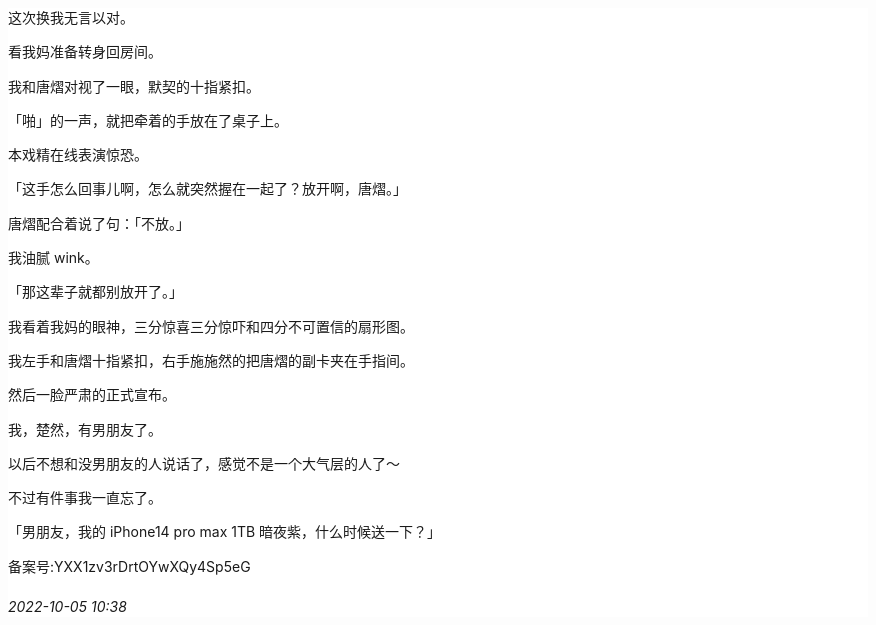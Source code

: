 
这次换我无言以对。


看我妈准备转身回房间。


我和唐熠对视了一眼，默契的十指紧扣。


「啪」的一声，就把牵着的手放在了桌子上。


本戏精在线表演惊恐。


「这手怎么回事儿啊，怎么就突然握在一起了？放开啊，唐熠。」


唐熠配合着说了句：「不放。」


我油腻 wink。


「那这辈子就都别放开了。」


我看着我妈的眼神，三分惊喜三分惊吓和四分不可置信的扇形图。


我左手和唐熠十指紧扣，右手施施然的把唐熠的副卡夹在手指间。


然后一脸严肃的正式宣布。


我，楚然，有男朋友了。


以后不想和没男朋友的人说话了，感觉不是一个大气层的人了～


不过有件事我一直忘了。


「男朋友，我的 iPhone14 pro max 1TB 暗夜紫，什么时候送一下？」


备案号:YXX1zv3rDrtOYwXQy4Sp5eG


###### 2022-10-05 10:38
